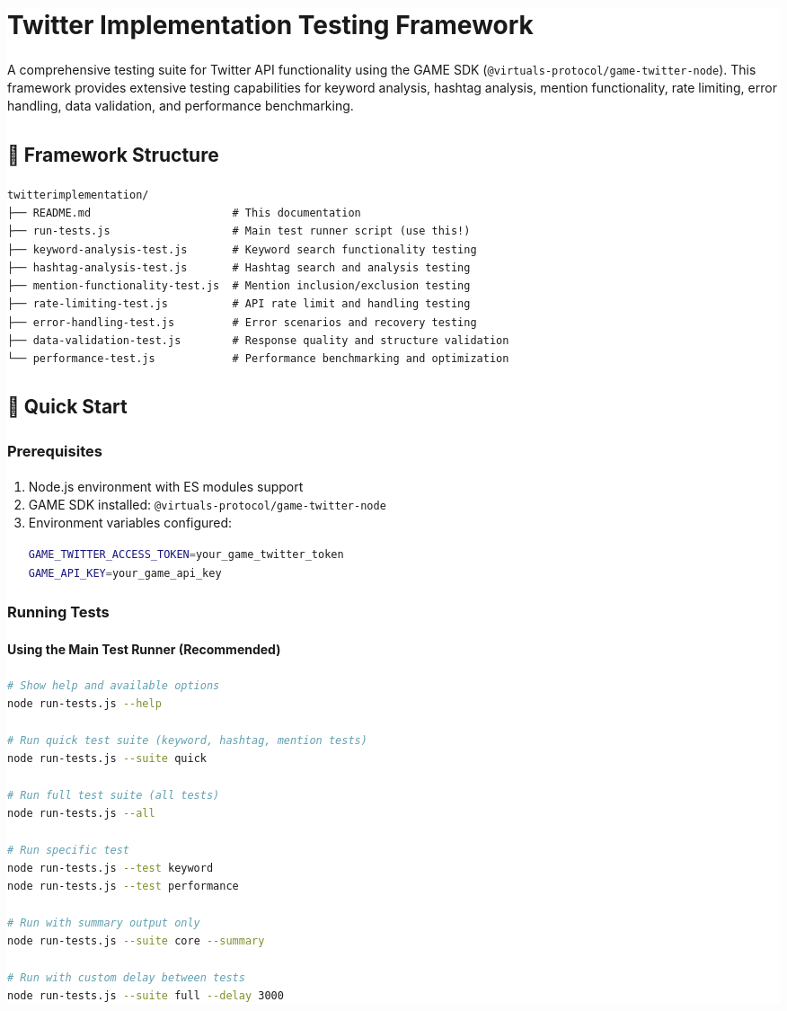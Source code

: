 # Twitter Implementation Testing Framework

A comprehensive testing suite for Twitter API functionality using the GAME SDK (`@virtuals-protocol/game-twitter-node`). This framework provides extensive testing capabilities for keyword analysis, hashtag analysis, mention functionality, rate limiting, error handling, data validation, and performance benchmarking.

## 📁 Framework Structure

```
twitterimplementation/
├── README.md                      # This documentation
├── run-tests.js                   # Main test runner script (use this!)
├── keyword-analysis-test.js       # Keyword search functionality testing
├── hashtag-analysis-test.js       # Hashtag search and analysis testing  
├── mention-functionality-test.js  # Mention inclusion/exclusion testing
├── rate-limiting-test.js          # API rate limit and handling testing
├── error-handling-test.js         # Error scenarios and recovery testing
├── data-validation-test.js        # Response quality and structure validation
└── performance-test.js            # Performance benchmarking and optimization
```

## 🚀 Quick Start

### Prerequisites

1. Node.js environment with ES modules support
2. GAME SDK installed: `@virtuals-protocol/game-twitter-node`
3. Environment variables configured:
   ```bash
   GAME_TWITTER_ACCESS_TOKEN=your_game_twitter_token
   GAME_API_KEY=your_game_api_key
   ```

### Running Tests

#### Using the Main Test Runner (Recommended)

```bash
# Show help and available options
node run-tests.js --help

# Run quick test suite (keyword, hashtag, mention tests)
node run-tests.js --suite quick

# Run full test suite (all tests)
node run-tests.js --all

# Run specific test
node run-tests.js --test keyword
node run-tests.js --test performance

# Run with summary output only
node run-tests.js --suite core --summary

# Run with custom delay between tests
node run-tests.js --suite full --delay 3000
```

